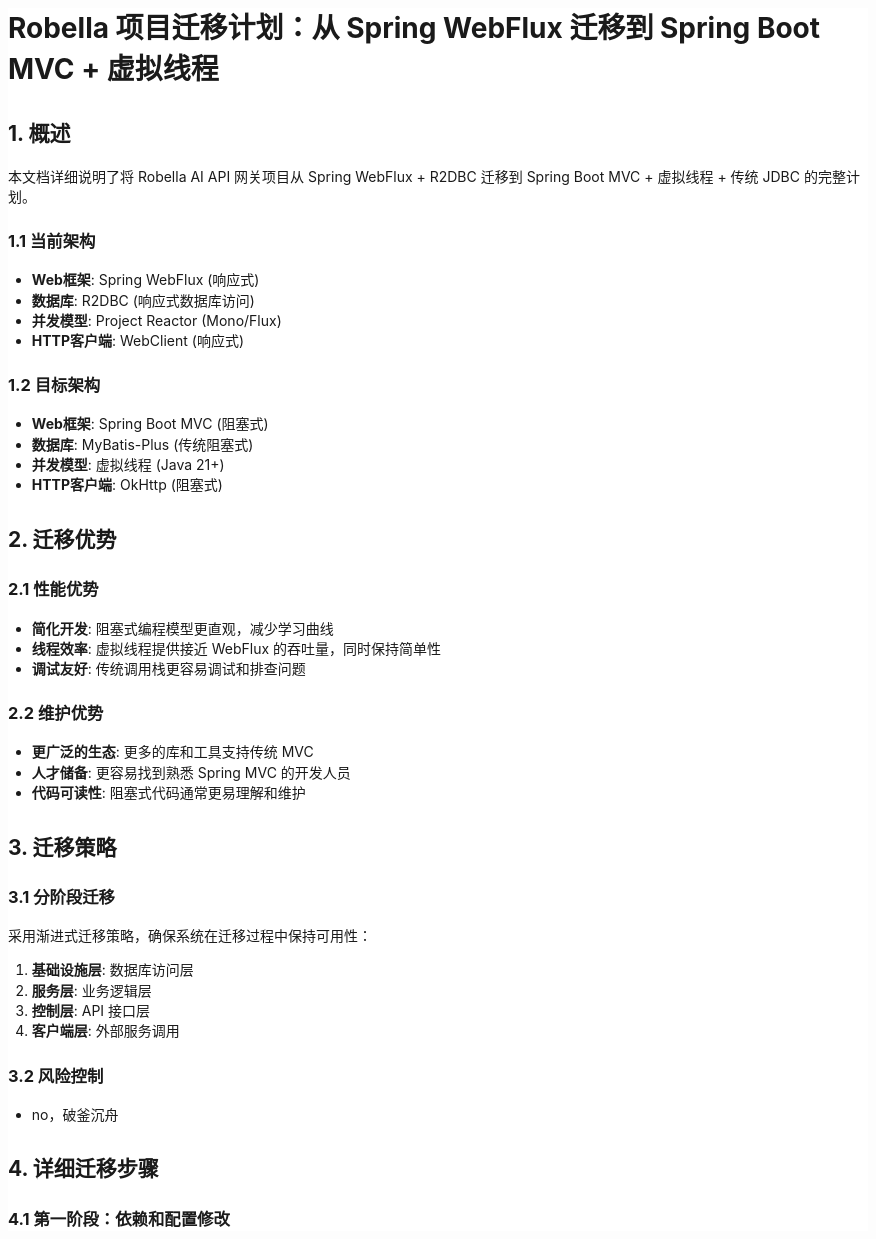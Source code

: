 # Robella 项目迁移计划：从 Spring WebFlux 迁移到 Spring Boot MVC + 虚拟线程

## 1. 概述

本文档详细说明了将 Robella AI API 网关项目从 Spring WebFlux + R2DBC 迁移到 Spring Boot MVC + 虚拟线程 + 传统 JDBC 的完整计划。

### 1.1 当前架构
- **Web框架**: Spring WebFlux (响应式)
- **数据库**: R2DBC (响应式数据库访问)
- **并发模型**: Project Reactor (Mono/Flux)
- **HTTP客户端**: WebClient (响应式)

### 1.2 目标架构
- **Web框架**: Spring Boot MVC (阻塞式)
- **数据库**: MyBatis-Plus (传统阻塞式)
- **并发模型**: 虚拟线程 (Java 21+)
- **HTTP客户端**: OkHttp (阻塞式)

## 2. 迁移优势

### 2.1 性能优势
- **简化开发**: 阻塞式编程模型更直观，减少学习曲线
- **线程效率**: 虚拟线程提供接近 WebFlux 的吞吐量，同时保持简单性
- **调试友好**: 传统调用栈更容易调试和排查问题

### 2.2 维护优势
- **更广泛的生态**: 更多的库和工具支持传统 MVC
- **人才储备**: 更容易找到熟悉 Spring MVC 的开发人员
- **代码可读性**: 阻塞式代码通常更易理解和维护

## 3. 迁移策略

### 3.1 分阶段迁移
采用渐进式迁移策略，确保系统在迁移过程中保持可用性：

1. **基础设施层**: 数据库访问层
2. **服务层**: 业务逻辑层
3. **控制层**: API 接口层
4. **客户端层**: 外部服务调用

### 3.2 风险控制
- no，破釜沉舟

## 4. 详细迁移步骤

### 4.1 第一阶段：依赖和配置修改
